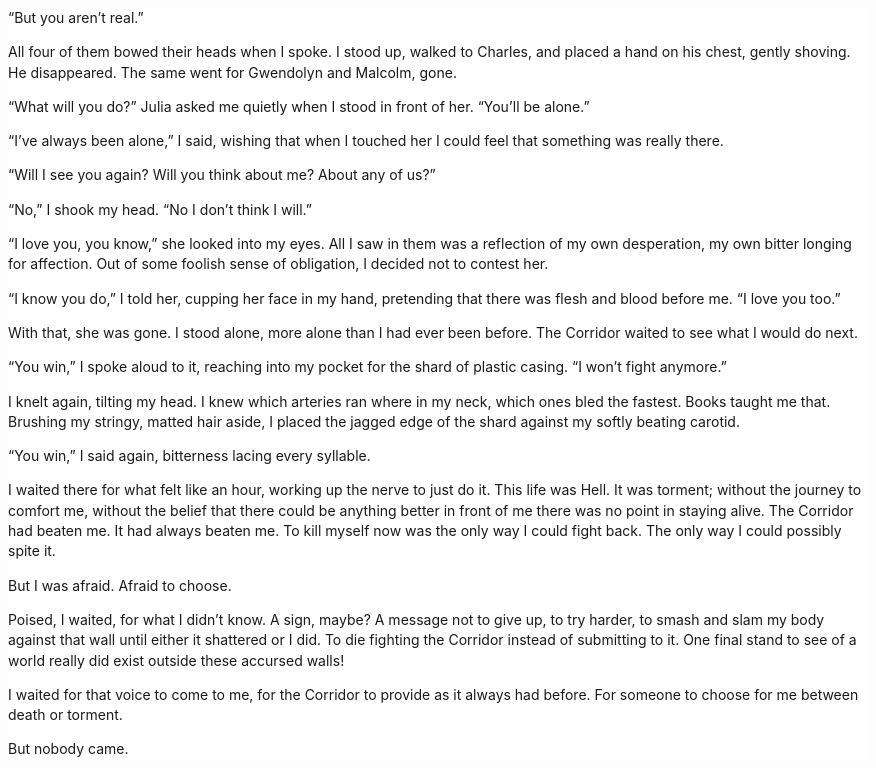 “But you aren’t real.”

All four of them bowed their heads when I spoke. I stood up, walked to Charles, and placed a hand on his chest, gently shoving. He disappeared. The same went for Gwendolyn and Malcolm, gone.

“What will you do?” Julia asked me quietly when I stood in front of her. “You’ll be alone.”

“I’ve always been alone,” I said, wishing that when I touched her I could feel that something was really there. 

“Will I see you again? Will you think about me? About any of us?”

“No,” I shook my head. “No I don’t think I will.”

“I love you, you know,” she looked into my eyes. All I saw in them was a reflection of my own desperation, my own bitter longing for affection. Out of some foolish sense of obligation, I decided not to contest her. 

“I know you do,” I told her, cupping her face in my hand, pretending that there was flesh and blood before me. “I love you too.”

With that, she was gone. I stood alone, more alone than I had ever been before. The Corridor waited to see what I would do next. 

“You win,” I spoke aloud to it, reaching into my pocket for the shard of plastic casing. “I won’t fight anymore.”

I knelt again, tilting my head. I knew which arteries ran where in my neck, which ones bled the fastest. Books taught me that. Brushing my stringy, matted hair aside, I placed the jagged edge of the shard against my softly beating carotid. 

“You win,” I said again, bitterness lacing every syllable. 

I waited there for what felt like an hour, working up the nerve to just do it. This life was Hell. It was torment; without the journey to comfort me, without the belief that there could be anything better in front of me there was no point in staying alive. The Corridor had beaten me. It had always beaten me. To kill myself now was the only way I could fight back. The only way I could possibly spite it. 

But I was afraid. Afraid to choose.

Poised, I waited, for what I didn’t know. A sign, maybe? A message not to give up, to try harder, to smash and slam my body against that wall until either it shattered or I did. To die fighting the Corridor instead of submitting to it. One final stand to see of a world really did exist outside these accursed walls!

I waited for that voice to come to me, for the Corridor to provide as it always had before. For someone to choose for me between death or torment. 

But nobody came.